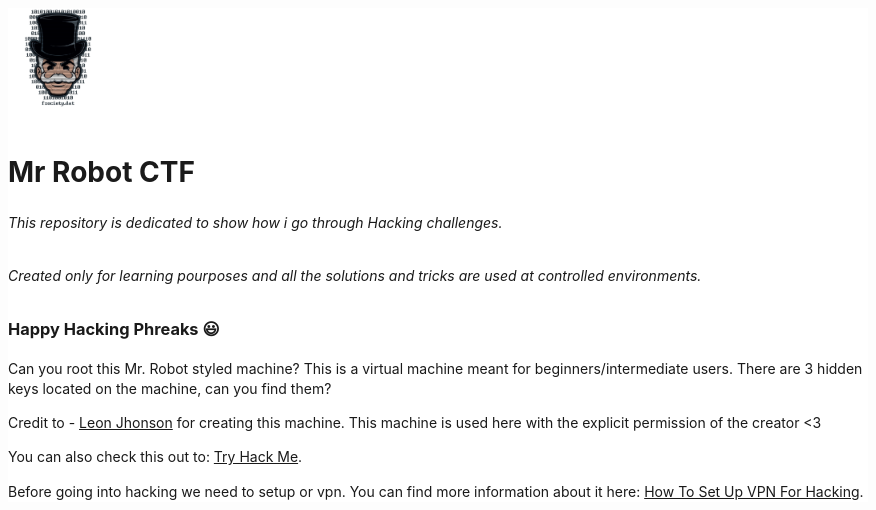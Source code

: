 <img src="assets/logo/fsociety_logo.png" alt="FSociety Logo" width="100" height="auto">

# Mr Robot CTF 


###### This repository is dedicated to show how i go through Hacking challenges.

###### Created only for learning pourposes and all the solutions and tricks are used at controlled environments.


### Happy Hacking Phreaks 😃

Can you root this Mr. Robot styled machine? This is a virtual machine meant for beginners/intermediate users. There are 3 hidden keys located on the machine, can you find them?

Credit to - [Leon Jhonson](https://twitter.com/@sho_luv) for creating this machine. This machine is used here with the explicit permission of the creator <3 

You can also check this out to: [Try Hack Me](https://tryhackme.com/r/room/mrrobot). 




Before going into hacking we need to setup or vpn. You can find more information about it here: [How To Set Up VPN For Hacking](https://tryhackme.com/r/access).  



